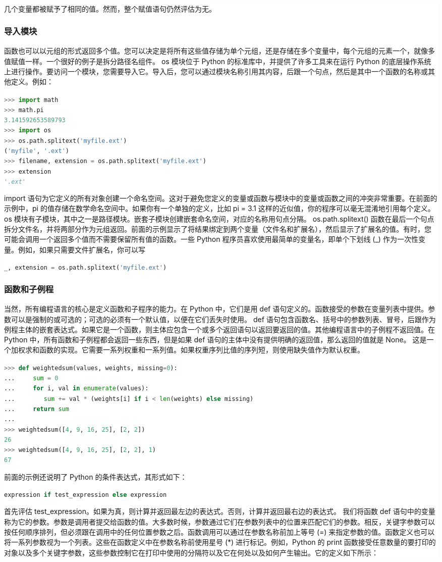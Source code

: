 几个变量都被赋予了相同的值。然而，整个赋值语句仍然评估为无。
### 导入模块

函数也可以以元组的形式返回多个值。您可以决定是将所有这些值存储为单个元组，还是存储在多个变量中，每个元组的元素一个，就像多值赋值一样。一个很好的例子是拆分路径名组件。 os 模块位于 Python 的标准库中，并提供了许多工具来在运行 Python 的底层操作系统上进行操作。要访问一个模块，您需要导入它。导入后，您可以通过模块名称引用其内容，后跟一个句点，然后是其中一个函数的名称或其他定义。例如：

```python
>>> import math
>>> math.pi
3.141592653589793
>>> import os
>>> os.path.splitext('myfile.ext')
('myfile', '.ext')
>>> filename, extension = os.path.splitext('myfile.ext')
>>> extension
'.ext'
```

import 语句为它定义的所有对象创建一个命名空间。这对于避免您定义的变量或函数与模块中的变量或函数之间的冲突非常重要。在前面的示例中，pi 的值存储在数学命名空间中。如果你有一个单独的定义，比如 pi = 3.1 这样的近似值，你的程序可以毫无混淆地引用每个定义。 os 模块有子模块，其中之一是路径模块。嵌套子模块创建嵌套命名空间，对应的名称用句点分隔。 os.path.splitext() 函数在最后一个句点拆分文件名，并将两部分作为元组返回。前面的示例显示了将结果绑定到两个变量（文件名和扩展名），然后显示了扩展名的值。有时，您可能会调用一个返回多个值而不需要保留所有值的函数。一些 Python 程序员喜欢使用最简单的变量名，即单个下划线 (_) 作为一次性变量。例如，如果只需要文件扩展名，你可以写

```python
_, extension = os.path.splitext('myfile.ext')
```

### 函数和子例程

当然，所有编程语言的核心是定义函数和子程序的能力。在 Python 中，它们是用 def 语句定义的。函数接受的参数在变量列表中提供。参数可以是强制的或可选的；可选的必须有一个默认值，以便在它们丢失时使用。 def 语句包含函数名、括号中的参数列表、冒号，后跟作为例程主体的嵌套表达式。如果它是一个函数，则主体应包含一个或多个返回语句以返回要返回的值。其他编程语言中的子例程不返回值。在 Python 中，所有函数和子例程都会返回一些东西，但是如果 def 语句的主体中没有提供明确的返回值，那么返回的值就是 None。
这是一个加权求和函数的实现。它需要一系列权重和一系列值。如果权重序列比值的序列短，则使用缺失值作为默认权重。

```python
>>> def weightedsum(values, weights, missing=0):
...     sum = 0
...     for i, val in enumerate(values):
...        sum += val * (weights[i] if i < len(weights) else missing)
...     return sum
...
>>> weightedsum([4, 9, 16, 25], [2, 2])
26
>>> weightedsum([4, 9, 16, 25], [2, 2], 1)
67
```

前面的示例还说明了 Python 的条件表达式，其形式如下：

```python
expression if test_expression else expression
```

首先评估 test_expression。如果为真，则计算并返回最左边的表达式。否则，计算并返回最右边的表达式。
我们将函数 def 语句中的变量称为它的参数。参数是调用者提交给函数的值。大多数时候，参数通过它们在参数列表中的位置来匹配它们的参数。相反，关键字参数可以按任何顺序排列，但必须跟在调用中的任何位置参数之后。函数调用可以通过在参数名称前加上等号 (=) 来指定参数的值。函数定义也可以将一系列参数视为一个列表。这些在函数定义中在参数名称前使用星号 (*) 进行标记。例如，Python 的 print 函数接受任意数量的要打印的对象以及多个关键字参数，这些参数控制它在打印中使用的分隔符以及它在何处以及如何产生输出。它的定义如下所示：
